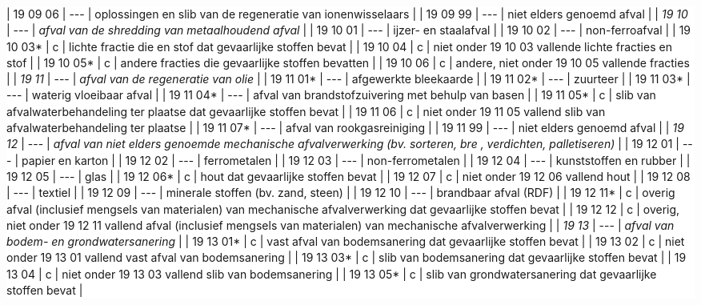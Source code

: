 | 19 09 06  | --- | oplossingen en slib van de regeneratie van ionenwisselaars  |
| 19 09 99  | --- | niet elders genoemd afval  |
|  *19 10*   | --- |  *afval van de shredding van metaalhoudend afval*   |
| 19 10 01  | --- | ijzer- en staalafval  |
| 19 10 02  | --- | non-ferroafval  |
| 19 10 03*  | c  | lichte fractie die en stof dat gevaarlijke stoffen bevat  |
| 19 10 04  | c  | niet onder 19 10 03 vallende lichte fracties en stof  |
| 19 10 05*  | c  | andere fracties die gevaarlijke stoffen bevatten  |
| 19 10 06  | c  | andere, niet onder 19 10 05 vallende fracties  |
|  *19 11*   | --- |  *afval van de regeneratie van olie*   |
| 19 11 01*  | --- | afgewerkte bleekaarde  |
| 19 11 02*  | --- | zuurteer  |
| 19 11 03*  | --- | waterig vloeibaar afval  |
| 19 11 04*  | --- | afval van brandstofzuivering met behulp van basen  |
| 19 11 05*  | c  | slib van afvalwaterbehandeling ter plaatse dat gevaarlijke stoffen bevat  |
| 19 11 06  | c  | niet onder 19 11 05 vallend slib van afvalwaterbehandeling ter plaatse  |
| 19 11 07*  | --- | afval van rookgasreiniging  |
| 19 11 99  | --- | niet elders genoemd afval  |
|  *19 12*   | --- |  *afval van niet elders genoemde mechanische afvalverwerking (bv. sorteren, bre , verdichten, palletiseren)*   |
| 19 12 01  | --- | papier en karton  |
| 19 12 02  | --- | ferrometalen  |
| 19 12 03  | --- | non-ferrometalen  |
| 19 12 04  | --- | kunststoffen en rubber  |
| 19 12 05  | --- | glas  |
| 19 12 06*  | c  | hout dat gevaarlijke stoffen bevat  |
| 19 12 07  | c  | niet onder 19 12 06 vallend hout  |
| 19 12 08  | --- | textiel  |
| 19 12 09  | --- | minerale stoffen (bv. zand, steen)  |
| 19 12 10  | --- | brandbaar afval (RDF)  |
| 19 12 11*  | c  | overig afval (inclusief mengsels van materialen) van mechanische afvalverwerking dat gevaarlijke stoffen bevat  |
| 19 12 12  | c  | overig, niet onder 19 12 11 vallend afval (inclusief mengsels van materialen) van mechanische afvalverwerking  |
|  *19 13*   | --- |  *afval van bodem- en grondwatersanering*   |
| 19 13 01*  | c  | vast afval van bodemsanering dat gevaarlijke stoffen bevat  |
| 19 13 02  | c  | niet onder 19 13 01 vallend vast afval van bodemsanering  |
| 19 13 03*  | c  | slib van bodemsanering dat gevaarlijke stoffen bevat  |
| 19 13 04  | c  | niet onder 19 13 03 vallend slib van bodemsanering  |
| 19 13 05*  | c  | slib van grondwatersanering dat gevaarlijke stoffen bevat  |